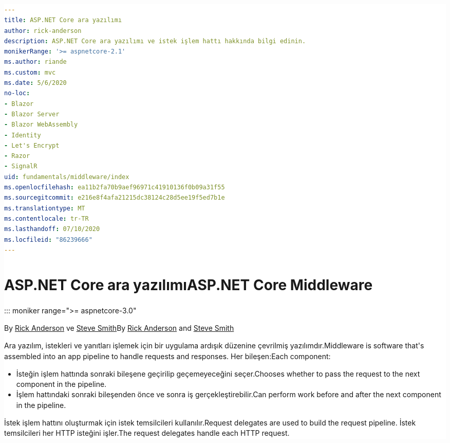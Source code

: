 ```yaml
---
title: ASP.NET Core ara yazılımı
author: rick-anderson
description: ASP.NET Core ara yazılımı ve istek işlem hattı hakkında bilgi edinin.
monikerRange: '>= aspnetcore-2.1'
ms.author: riande
ms.custom: mvc
ms.date: 5/6/2020
no-loc:
- Blazor
- Blazor Server
- Blazor WebAssembly
- Identity
- Let's Encrypt
- Razor
- SignalR
uid: fundamentals/middleware/index
ms.openlocfilehash: ea11b2fa70b9aef96971c41910136f0b09a31f55
ms.sourcegitcommit: e216e8f4afa21215dc38124c28d5ee19f5ed7b1e
ms.translationtype: MT
ms.contentlocale: tr-TR
ms.lasthandoff: 07/10/2020
ms.locfileid: "86239666"
---
```

# <a name="aspnet-core-middleware"></a><span data-ttu-id="6a4a4-103">ASP.NET Core ara yazılımı</span><span class="sxs-lookup"><span data-stu-id="6a4a4-103">ASP.NET Core Middleware</span></span>

::: moniker range=">= aspnetcore-3.0"

<span data-ttu-id="6a4a4-104">By [Rick Anderson](https://twitter.com/RickAndMSFT) ve [Steve Smith](https://ardalis.com/)</span><span class="sxs-lookup"><span data-stu-id="6a4a4-104">By [Rick Anderson](https://twitter.com/RickAndMSFT) and [Steve Smith](https://ardalis.com/)</span></span>

<span data-ttu-id="6a4a4-105">Ara yazılım, istekleri ve yanıtları işlemek için bir uygulama ardışık düzenine çevrilmiş yazılımdır.</span><span class="sxs-lookup"><span data-stu-id="6a4a4-105">Middleware is software that's assembled into an app pipeline to handle requests and responses.</span></span> <span data-ttu-id="6a4a4-106">Her bileşen:</span><span class="sxs-lookup"><span data-stu-id="6a4a4-106">Each component:</span></span>

* <span data-ttu-id="6a4a4-107">İsteğin işlem hattında sonraki bileşene geçirilip geçemeyeceğini seçer.</span><span class="sxs-lookup"><span data-stu-id="6a4a4-107">Chooses whether to pass the request to the next component in the pipeline.</span></span>
* <span data-ttu-id="6a4a4-108">İşlem hattındaki sonraki bileşenden önce ve sonra iş gerçekleştirebilir.</span><span class="sxs-lookup"><span data-stu-id="6a4a4-108">Can perform work before and after the next component in the pipeline.</span></span>

<span data-ttu-id="6a4a4-109">İstek işlem hattını oluşturmak için istek temsilcileri kullanılır.</span><span class="sxs-lookup"><span data-stu-id="6a4a4-109">Request delegates are used to build the request pipeline.</span></span> <span data-ttu-id="6a4a4-110">İstek temsilcileri her HTTP isteğini işler.</span><span class="sxs-lookup"><span data-stu-id="6a4a4-110">The request delegates handle each HTTP request.</span></span>
